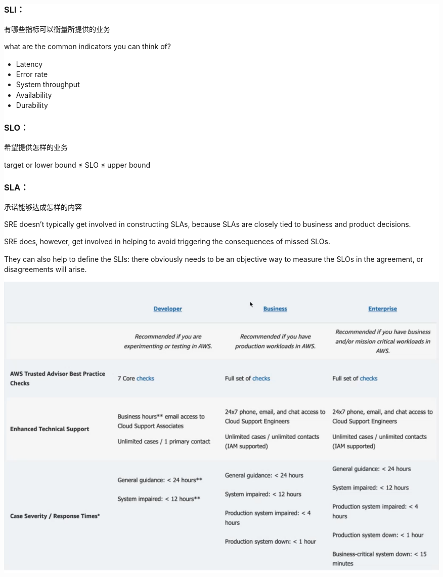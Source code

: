 ### SLI：

有哪些指标可以衡量所提供的业务

what are the common indicators you can think of?

- Latency
- Error rate
- System throughput
- Availability
- Durability

### SLO：

希望提供怎样的业务

target or lower bound ≤ SLO ≤ upper bound

### SLA：

承诺能够达成怎样的内容

SRE doesn’t typically get involved in constructing SLAs, because SLAs are closely tied to business and product decisions.

SRE does, however, get involved in helping to avoid triggering the consequences of missed SLOs.

They can also help to define the SLIs: there obviously needs to be an objective way to measure the SLOs in the agreement, or disagreements will arise.

![Untitled](image/Incident%201.png)

